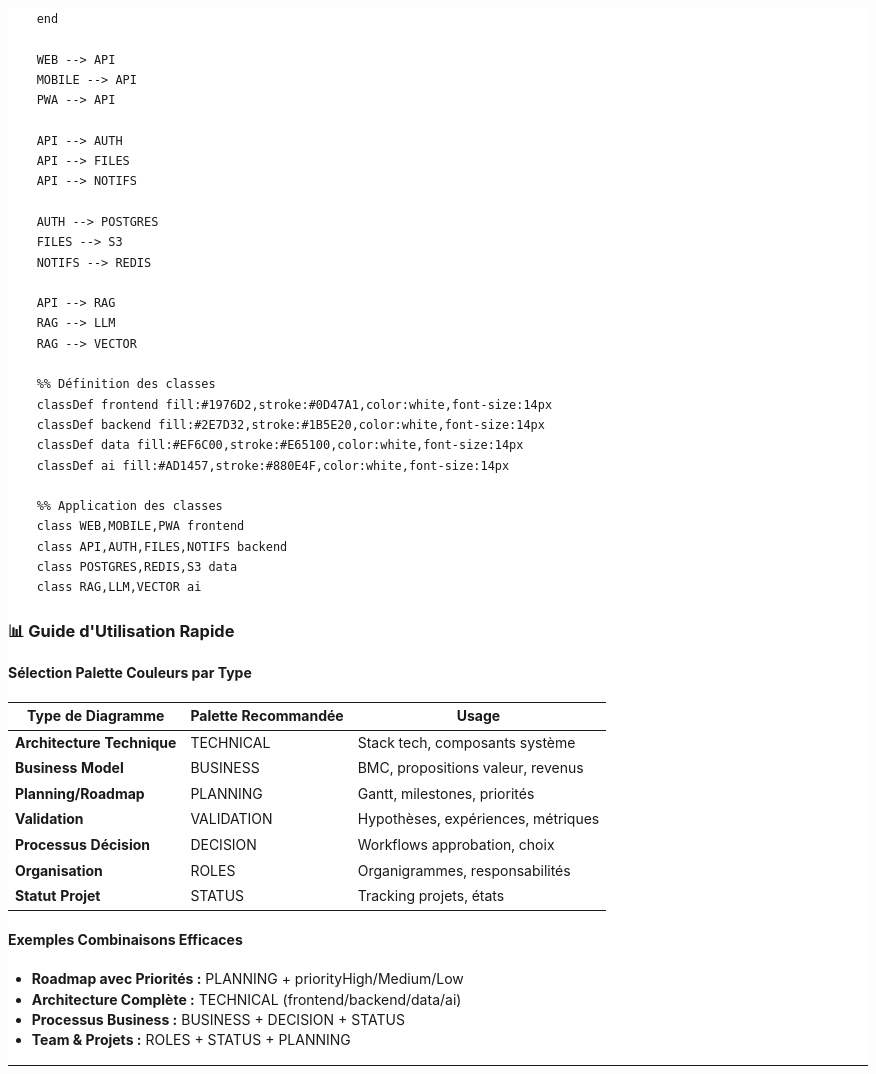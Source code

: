 ```mermaid
    end
    
    WEB --> API
    MOBILE --> API
    PWA --> API
    
    API --> AUTH
    API --> FILES
    API --> NOTIFS
    
    AUTH --> POSTGRES
    FILES --> S3
    NOTIFS --> REDIS
    
    API --> RAG
    RAG --> LLM
    RAG --> VECTOR
    
    %% Définition des classes
    classDef frontend fill:#1976D2,stroke:#0D47A1,color:white,font-size:14px
    classDef backend fill:#2E7D32,stroke:#1B5E20,color:white,font-size:14px
    classDef data fill:#EF6C00,stroke:#E65100,color:white,font-size:14px
    classDef ai fill:#AD1457,stroke:#880E4F,color:white,font-size:14px
    
    %% Application des classes
    class WEB,MOBILE,PWA frontend
    class API,AUTH,FILES,NOTIFS backend
    class POSTGRES,REDIS,S3 data
    class RAG,LLM,VECTOR ai
```

### **📊 Guide d'Utilisation Rapide**

#### **Sélection Palette Couleurs par Type**
| Type de Diagramme | Palette Recommandée | Usage |
|---|---|---|
| **Architecture Technique** | TECHNICAL | Stack tech, composants système |
| **Business Model** | BUSINESS | BMC, propositions valeur, revenus |
| **Planning/Roadmap** | PLANNING | Gantt, milestones, priorités |
| **Validation** | VALIDATION | Hypothèses, expériences, métriques |
| **Processus Décision** | DECISION | Workflows approbation, choix |
| **Organisation** | ROLES | Organigrammes, responsabilités |
| **Statut Projet** | STATUS | Tracking projets, états |

#### **Exemples Combinaisons Efficaces**
- **Roadmap avec Priorités :** PLANNING + priorityHigh/Medium/Low
- **Architecture Complète :** TECHNICAL (frontend/backend/data/ai)
- **Processus Business :** BUSINESS + DECISION + STATUS
- **Team & Projets :** ROLES + STATUS + PLANNING

---